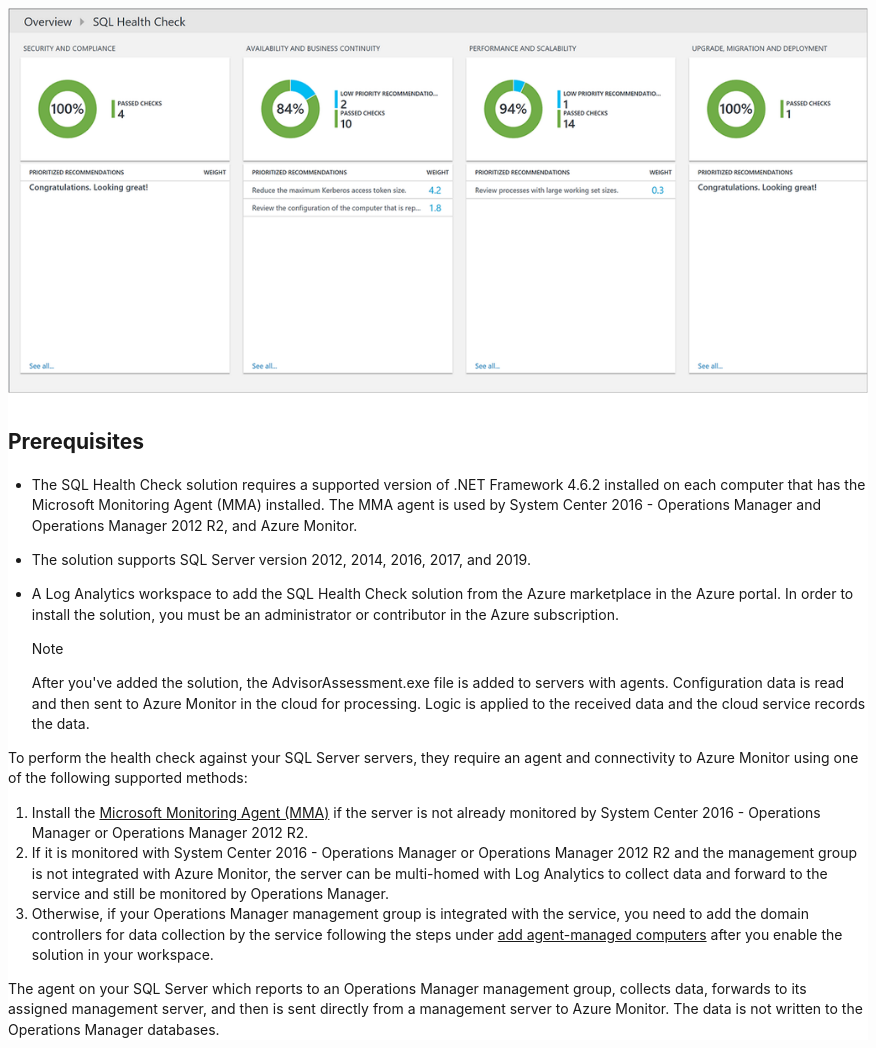 ![image of SQL Health Check dashboard](./media/sql-assessment/sql-healthcheck-dashboard-01.png)

## Prerequisites

* The SQL Health Check solution requires a supported version of .NET Framework 4.6.2 installed on each computer that has the Microsoft Monitoring Agent (MMA) installed.  The MMA agent is used by System Center 2016 - Operations Manager and Operations Manager 2012 R2, and Azure Monitor.  
* The solution supports SQL Server version 2012, 2014, 2016, 2017, and 2019.
* A Log Analytics workspace to add the SQL Health Check solution from the Azure marketplace in the Azure portal. In order to install the solution, you must be an administrator or contributor in the Azure subscription.

  > [!NOTE]
  > After you've added the solution, the AdvisorAssessment.exe file is added to servers with agents. Configuration data is read and then sent to Azure Monitor in the cloud for processing. Logic is applied to the received data and the cloud service records the data.
  >
  >

To perform the health check against your SQL Server servers, they require an agent and connectivity to Azure Monitor using one of the following supported methods:

1. Install the [Microsoft Monitoring Agent (MMA)](../agents/agent-windows.md) if the server is not already monitored by System Center 2016 - Operations Manager or Operations Manager 2012 R2.
2. If it is monitored with System Center 2016 - Operations Manager or Operations Manager 2012 R2 and the management group is not integrated with Azure Monitor, the server can be multi-homed with Log Analytics to collect data and forward to the service and still be monitored by Operations Manager.  
3. Otherwise, if your Operations Manager management group is integrated with the service, you need to add the domain controllers for data collection by the service following the steps under [add agent-managed computers](../platform/om-agents.md#connecting-operations-manager-to-azure-monitor) after you enable the solution in your workspace.  

The agent on your SQL Server which reports to an Operations Manager management group, collects data, forwards to its assigned management server, and then is sent directly from a management server to Azure Monitor.  The data is not written to the Operations Manager databases.  
